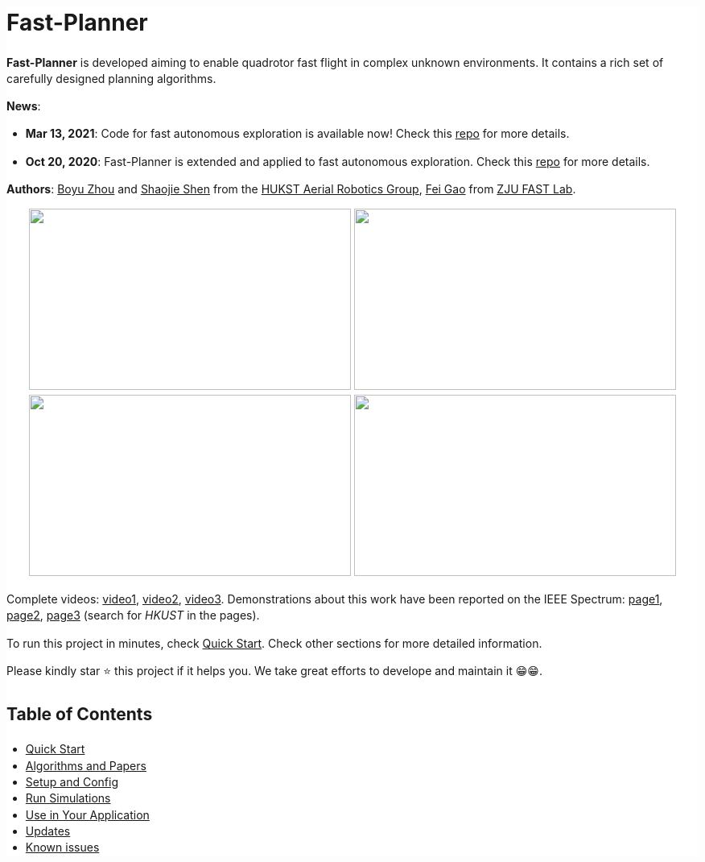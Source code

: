 # Fast-Planner

**Fast-Planner** is developed aiming to enable quadrotor fast flight in complex unknown environments. It contains a rich set of carefully designed planning algorithms. 

**News**: 

- __Mar 13, 2021__: Code for fast autonomous exploration is available now! Check this [repo](https://github.com/HKUST-Aerial-Robotics/FUEL) for more details.

- __Oct 20, 2020__: Fast-Planner is extended and applied to fast autonomous exploration. Check this [repo](https://github.com/HKUST-Aerial-Robotics/FUEL) for more details.

__Authors__: [Boyu Zhou](http://boyuzhou.net) and [Shaojie Shen](http://uav.ust.hk/group/) from the [HUKST Aerial Robotics Group](http://uav.ust.hk/), [Fei Gao](https://ustfei.com/) from [ZJU FAST Lab](http://www.kivact.com/).


<p align="center">
  <img src="files/raptor1.gif" width = "400" height = "225"/>
  <img src="files/raptor2.gif" width = "400" height = "225"/>
  <img src="files/icra20_2.gif" width = "400" height = "225"/>
  <img src="files/ral19_2.gif" width = "400" height = "225"/>
  
</p>

Complete videos: 
[video1](https://www.youtube.com/watch?v=NvR8Lq2pmPg&feature=emb_logo),
[video2](https://www.youtube.com/watch?v=YcEaFTjs-a0), 
[video3](https://www.youtube.com/watch?v=toGhoGYyoAY). 
Demonstrations about this work have been reported on the IEEE Spectrum: [page1](https://spectrum.ieee.org/automaton/robotics/robotics-hardware/video-friday-nasa-lemur-robot), [page2](https://spectrum.ieee.org/automaton/robotics/robotics-hardware/video-friday-india-space-humanoid-robot),
[page3](https://spectrum.ieee.org/automaton/robotics/robotics-hardware/video-friday-soft-exoskeleton-glove-extra-thumb) (search for _HKUST_ in the pages).

To run this project in minutes, check [Quick Start](#1-Quick-Start). Check other sections for more detailed information.

Please kindly star :star: this project if it helps you. We take great efforts to develope and maintain it :grin::grin:.






## Table of Contents

* [Quick Start](#1-Quick-Start)
* [Algorithms and Papers](#2-Algorithms-and-Papers)
* [Setup and Config](#3-Setup-and-Config)
* [Run Simulations](#4-run-simulations)
* [Use in Your Application](#5-use-in-your-application)
* [Updates](#6-updates)
* [Known issues](#known-issues)

